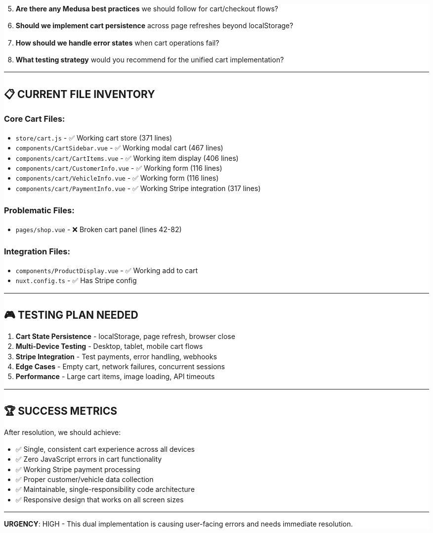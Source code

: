 5. **Are there any Medusa best practices** we should follow for cart/checkout flows?

6. **Should we implement cart persistence** across page refreshes beyond localStorage?

7. **How should we handle error states** when cart operations fail?

8. **What testing strategy** would you recommend for the unified cart implementation?

---

## 📋 **CURRENT FILE INVENTORY**

### **Core Cart Files**:
- `store/cart.js` - ✅ Working cart store (371 lines)
- `components/CartSidebar.vue` - ✅ Working modal cart (467 lines)  
- `components/cart/CartItems.vue` - ✅ Working item display (406 lines)
- `components/cart/CustomerInfo.vue` - ✅ Working form (116 lines)
- `components/cart/VehicleInfo.vue` - ✅ Working form (116 lines)
- `components/cart/PaymentInfo.vue` - ✅ Working Stripe integration (317 lines)

### **Problematic Files**:
- `pages/shop.vue` - ❌ Broken cart panel (lines 42-82)

### **Integration Files**:
- `components/ProductDisplay.vue` - ✅ Working add to cart
- `nuxt.config.ts` - ✅ Has Stripe config

---

## 🎮 **TESTING PLAN NEEDED**

1. **Cart State Persistence** - localStorage, page refresh, browser close
2. **Multi-Device Testing** - Desktop, tablet, mobile cart flows  
3. **Stripe Integration** - Test payments, error handling, webhooks
4. **Edge Cases** - Empty cart, network failures, concurrent sessions
5. **Performance** - Large cart items, image loading, API timeouts

---

## 🏆 **SUCCESS METRICS**

After resolution, we should achieve:
- ✅ Single, consistent cart experience across all devices
- ✅ Zero JavaScript errors in cart functionality  
- ✅ Working Stripe payment processing
- ✅ Proper customer/vehicle data collection
- ✅ Maintainable, single-responsibility code architecture
- ✅ Responsive design that works on all screen sizes

---

**URGENCY**: HIGH - This dual implementation is causing user-facing errors and needs immediate resolution. 